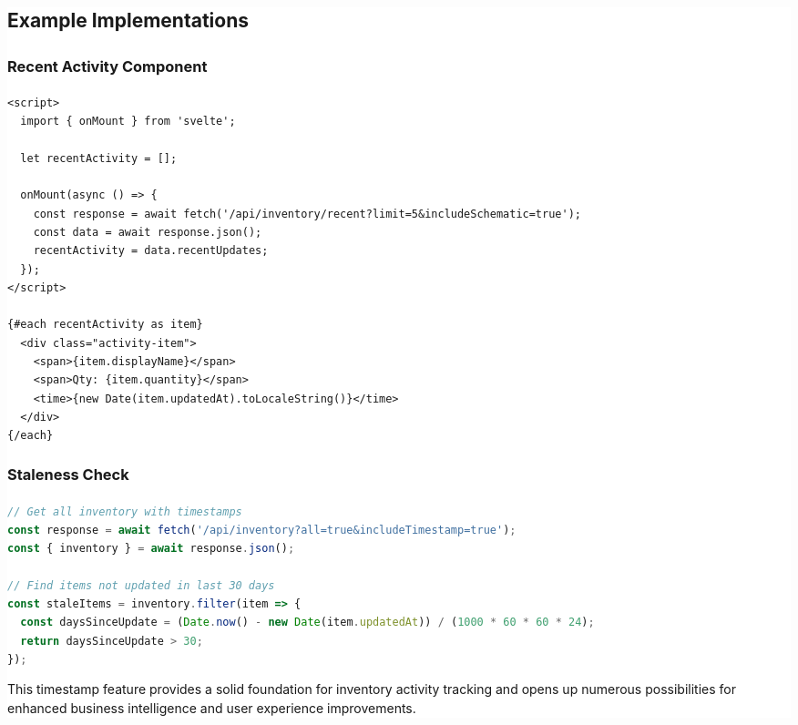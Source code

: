 ## Example Implementations

### Recent Activity Component
```svelte
<script>
  import { onMount } from 'svelte';
  
  let recentActivity = [];
  
  onMount(async () => {
    const response = await fetch('/api/inventory/recent?limit=5&includeSchematic=true');
    const data = await response.json();
    recentActivity = data.recentUpdates;
  });
</script>

{#each recentActivity as item}
  <div class="activity-item">
    <span>{item.displayName}</span>
    <span>Qty: {item.quantity}</span>
    <time>{new Date(item.updatedAt).toLocaleString()}</time>
  </div>
{/each}
```

### Staleness Check
```javascript
// Get all inventory with timestamps
const response = await fetch('/api/inventory?all=true&includeTimestamp=true');
const { inventory } = await response.json();

// Find items not updated in last 30 days
const staleItems = inventory.filter(item => {
  const daysSinceUpdate = (Date.now() - new Date(item.updatedAt)) / (1000 * 60 * 60 * 24);
  return daysSinceUpdate > 30;
});
```

This timestamp feature provides a solid foundation for inventory activity tracking and opens up numerous possibilities for enhanced business intelligence and user experience improvements.
